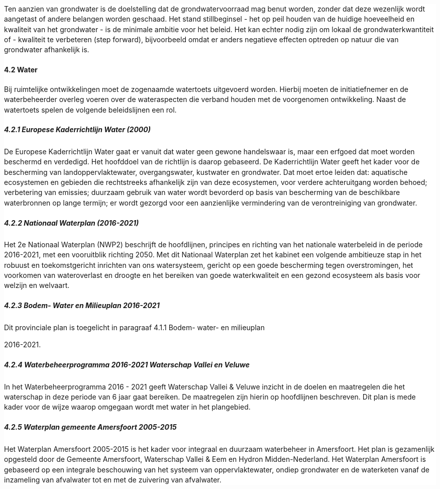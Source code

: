 Ten aanzien van grondwater is de doelstelling dat de grondwatervoorraad mag benut worden, zonder dat deze wezenlijk wordt aangetast of andere belangen worden geschaad. Het stand stillbeginsel \- het op peil houden van de huidige hoeveelheid en kwaliteit van het grondwater \- is de minimale ambitie voor het beleid. Het kan echter nodig zijn om lokaal de grondwaterkwantiteit of \- kwaliteit te verbeteren (step forward), bijvoorbeeld omdat er anders negatieve effecten optreden op natuur die van grondwater afhankelijk is.

#### 4\.2 Water

Bij ruimtelijke ontwikkelingen moet de zogenaamde watertoets uitgevoerd worden. Hierbij moeten de initiatiefnemer en de waterbeheerder overleg voeren over de wateraspecten die verband houden met de voorgenomen ontwikkeling. Naast de watertoets spelen de volgende beleidslijnen een rol.

##### 4\.2\.1 Europese Kaderrichtlijn Water (2000\)

De Europese Kaderrichtlijn Water gaat er vanuit dat water geen gewone handelswaar is, maar een erfgoed dat moet worden beschermd en verdedigd. Het hoofddoel van de richtlijn is daarop gebaseerd. De Kaderrichtlijn Water geeft het kader voor de bescherming van landoppervlaktewater, overgangswater, kustwater en grondwater. Dat moet ertoe leiden dat: aquatische ecosystemen en gebieden die rechtstreeks afhankelijk zijn van deze ecosystemen, voor verdere achteruitgang worden behoed; verbetering van emissies; duurzaam gebruik van water wordt bevorderd op basis van bescherming van de beschikbare waterbronnen op lange termijn; er wordt gezorgd voor een aanzienlijke vermindering van de verontreiniging van grondwater.

##### 4\.2\.2 Nationaal Waterplan (2016\-2021\)

Het 2e Nationaal Waterplan (NWP2\) beschrijft de hoofdlijnen, principes en richting van het nationale waterbeleid in de periode 2016\-2021, met een vooruitblik richting 2050\. Met dit Nationaal Waterplan zet het kabinet een volgende ambitieuze stap in het robuust en toekomstgericht inrichten van ons watersysteem, gericht op een goede bescherming tegen overstromingen, het voorkomen van wateroverlast en droogte en het bereiken van goede waterkwaliteit en een gezond ecosysteem als basis voor welzijn en welvaart.

##### 4\.2\.3 Bodem\- Water en Milieuplan 2016\-2021

Dit provinciale plan is toegelicht in paragraaf 4\.1\.1 Bodem\- water\- en milieuplan

2016\-2021.

##### 4\.2\.4 Waterbeheerprogramma 2016\-2021 Waterschap Vallei en Veluwe

In het Waterbeheerprogramma 2016 \- 2021 geeft Waterschap Vallei \& Veluwe inzicht in de doelen en maatregelen die het waterschap in deze periode van 6 jaar gaat bereiken. De maatregelen zijn hierin op hoofdlijnen beschreven. Dit plan is mede kader voor de wijze waarop omgegaan wordt met water in het plangebied.

##### 4\.2\.5 Waterplan gemeente Amersfoort 2005\-2015

Het Waterplan Amersfoort 2005\-2015 is het kader voor integraal en duurzaam waterbeheer in Amersfoort. Het plan is gezamenlijk opgesteld door de Gemeente Amersfoort, Waterschap Vallei \& Eem en Hydron Midden\-Nederland. Het Waterplan Amersfoort is gebaseerd op een integrale beschouwing van het systeem van oppervlaktewater, ondiep grondwater en de waterketen vanaf de inzameling van afvalwater tot en met de zuivering van afvalwater.
